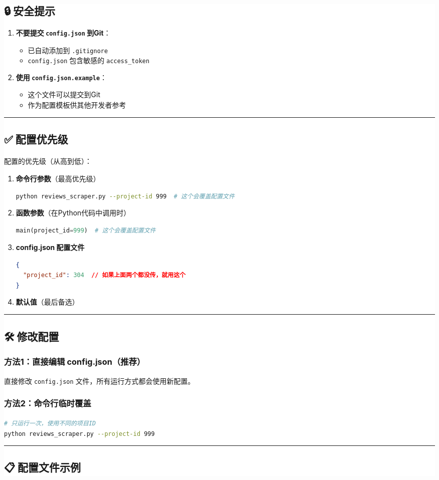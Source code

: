 
## 🔒 安全提示

1. **不要提交 `config.json` 到Git**：
   - 已自动添加到 `.gitignore`
   - `config.json` 包含敏感的 `access_token`

2. **使用 `config.json.example`**：
   - 这个文件可以提交到Git
   - 作为配置模板供其他开发者参考

---

## ✅ 配置优先级

配置的优先级（从高到低）：

1. **命令行参数**（最高优先级）
   ```bash
   python reviews_scraper.py --project-id 999  # 这个会覆盖配置文件
   ```

2. **函数参数**（在Python代码中调用时）
   ```python
   main(project_id=999)  # 这个会覆盖配置文件
   ```

3. **config.json 配置文件**
   ```json
   {
     "project_id": 304  // 如果上面两个都没传，就用这个
   }
   ```

4. **默认值**（最后备选）

---

## 🛠️ 修改配置

### 方法1：直接编辑 config.json（推荐）

直接修改 `config.json` 文件，所有运行方式都会使用新配置。

### 方法2：命令行临时覆盖

```bash
# 只运行一次，使用不同的项目ID
python reviews_scraper.py --project-id 999
```

---

## 📋 配置文件示例
